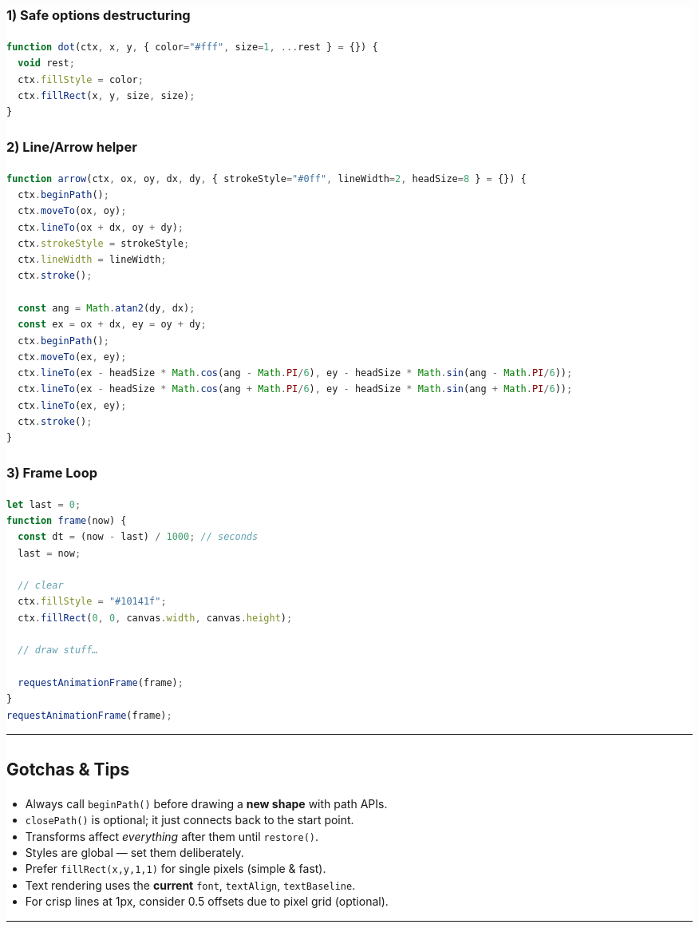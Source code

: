 ### 1) Safe options destructuring
```js
function dot(ctx, x, y, { color="#fff", size=1, ...rest } = {}) {
  void rest;
  ctx.fillStyle = color;
  ctx.fillRect(x, y, size, size);
}
```

### 2) Line/Arrow helper
```js
function arrow(ctx, ox, oy, dx, dy, { strokeStyle="#0ff", lineWidth=2, headSize=8 } = {}) {
  ctx.beginPath();
  ctx.moveTo(ox, oy);
  ctx.lineTo(ox + dx, oy + dy);
  ctx.strokeStyle = strokeStyle;
  ctx.lineWidth = lineWidth;
  ctx.stroke();

  const ang = Math.atan2(dy, dx);
  const ex = ox + dx, ey = oy + dy;
  ctx.beginPath();
  ctx.moveTo(ex, ey);
  ctx.lineTo(ex - headSize * Math.cos(ang - Math.PI/6), ey - headSize * Math.sin(ang - Math.PI/6));
  ctx.lineTo(ex - headSize * Math.cos(ang + Math.PI/6), ey - headSize * Math.sin(ang + Math.PI/6));
  ctx.lineTo(ex, ey);
  ctx.stroke();
}
```

### 3) Frame Loop
```js
let last = 0;
function frame(now) {
  const dt = (now - last) / 1000; // seconds
  last = now;

  // clear
  ctx.fillStyle = "#10141f";
  ctx.fillRect(0, 0, canvas.width, canvas.height);

  // draw stuff…

  requestAnimationFrame(frame);
}
requestAnimationFrame(frame);
```

---

## Gotchas & Tips
- Always call `beginPath()` before drawing a **new shape** with path APIs.
- `closePath()` is optional; it just connects back to the start point.
- Transforms affect *everything* after them until `restore()`.
- Styles are global — set them deliberately.
- Prefer `fillRect(x,y,1,1)` for single pixels (simple & fast).
- Text rendering uses the **current** `font`, `textAlign`, `textBaseline`.
- For crisp lines at 1px, consider 0.5 offsets due to pixel grid (optional).

---

